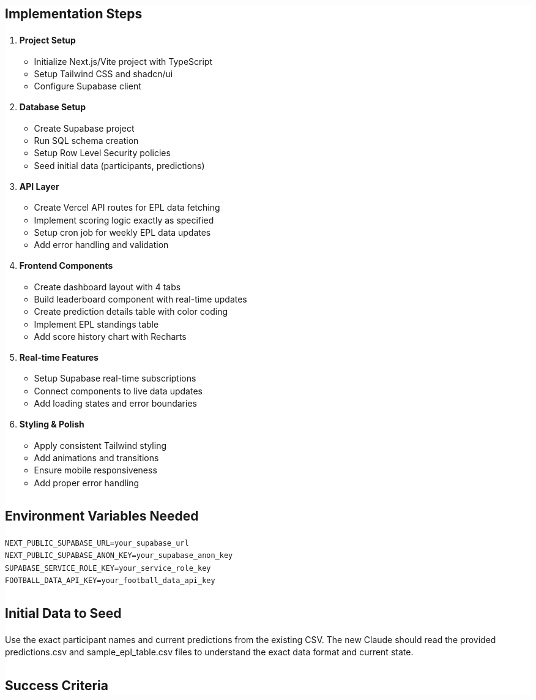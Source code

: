## Implementation Steps

1. **Project Setup**
   - Initialize Next.js/Vite project with TypeScript
   - Setup Tailwind CSS and shadcn/ui
   - Configure Supabase client

2. **Database Setup**
   - Create Supabase project
   - Run SQL schema creation
   - Setup Row Level Security policies
   - Seed initial data (participants, predictions)

3. **API Layer**
   - Create Vercel API routes for EPL data fetching
   - Implement scoring logic exactly as specified
   - Setup cron job for weekly EPL data updates
   - Add error handling and validation

4. **Frontend Components**
   - Create dashboard layout with 4 tabs
   - Build leaderboard component with real-time updates
   - Create prediction details table with color coding
   - Implement EPL standings table
   - Add score history chart with Recharts

5. **Real-time Features**
   - Setup Supabase real-time subscriptions
   - Connect components to live data updates
   - Add loading states and error boundaries

6. **Styling & Polish**
   - Apply consistent Tailwind styling
   - Add animations and transitions
   - Ensure mobile responsiveness
   - Add proper error handling

## Environment Variables Needed

```
NEXT_PUBLIC_SUPABASE_URL=your_supabase_url
NEXT_PUBLIC_SUPABASE_ANON_KEY=your_supabase_anon_key
SUPABASE_SERVICE_ROLE_KEY=your_service_role_key
FOOTBALL_DATA_API_KEY=your_football_data_api_key
```

## Initial Data to Seed

Use the exact participant names and current predictions from the existing CSV. The new Claude should read the provided predictions.csv and sample_epl_table.csv files to understand the exact data format and current state.

## Success Criteria
